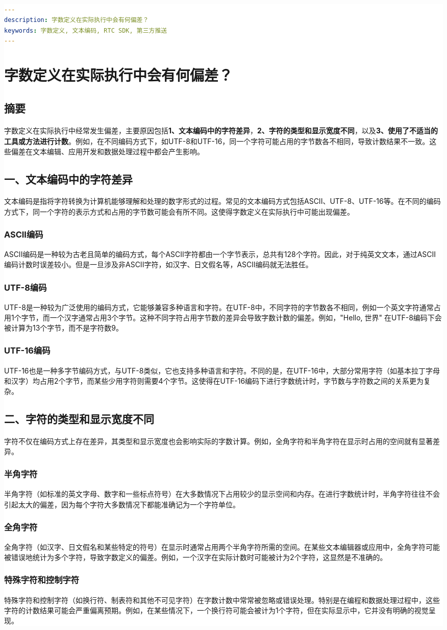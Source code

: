 ```yaml
---
description: 字数定义在实际执行中会有何偏差？
keywords: 字数定义, 文本编码, RTC SDK, 第三方推送
---
```

# 字数定义在实际执行中会有何偏差？


## 摘要
字数定义在实际执行中经常发生偏差，主要原因包括**1、文本编码中的字符差异**，**2、字符的类型和显示宽度不同**，以及**3、使用了不适当的工具或方法进行计数**。例如，在不同编码方式下，如UTF-8和UTF-16，同一个字符可能占用的字节数各不相同，导致计数结果不一致。这些偏差在文本编辑、应用开发和数据处理过程中都会产生影响。

## 一、文本编码中的字符差异

文本编码是指将字符转换为计算机能够理解和处理的数字形式的过程。常见的文本编码方式包括ASCII、UTF-8、UTF-16等。在不同的编码方式下，同一个字符的表示方式和占用的字节数可能会有所不同。这使得字数定义在实际执行中可能出现偏差。

### ASCII编码

ASCII编码是一种较为古老且简单的编码方式，每个ASCII字符都由一个字节表示，总共有128个字符。因此，对于纯英文文本，通过ASCII编码计数时误差较小。但是一旦涉及非ASCII字符，如汉字、日文假名等，ASCII编码就无法胜任。

### UTF-8编码

UTF-8是一种较为广泛使用的编码方式，它能够兼容多种语言和字符。在UTF-8中，不同字符的字节数各不相同，例如一个英文字符通常占用1个字节，而一个汉字通常占用3个字节。这种不同字符占用字节数的差异会导致字数计数的偏差。例如，"Hello, 世界" 在UTF-8编码下会被计算为13个字节，而不是字符数9。

### UTF-16编码

UTF-16也是一种多字节编码方式，与UTF-8类似，它也支持多种语言和字符。不同的是，在UTF-16中，大部分常用字符（如基本拉丁字母和汉字）均占用2个字节，而某些少用字符则需要4个字节。这使得在UTF-16编码下进行字数统计时，字节数与字符数之间的关系更为复杂。

## 二、字符的类型和显示宽度不同

字符不仅在编码方式上存在差异，其类型和显示宽度也会影响实际的字数计算。例如，全角字符和半角字符在显示时占用的空间就有显著差异。

### 半角字符

半角字符（如标准的英文字母、数字和一些标点符号）在大多数情况下占用较少的显示空间和内存。在进行字数统计时，半角字符往往不会引起太大的偏差，因为每个字符大多数情况下都能准确记为一个字符单位。

### 全角字符

全角字符（如汉字、日文假名和某些特定的符号）在显示时通常占用两个半角字符所需的空间。在某些文本编辑器或应用中，全角字符可能被错误地统计为多个字符，导致字数定义的偏差。例如，一个汉字在实际计数时可能被计为2个字符，这显然是不准确的。

### 特殊字符和控制字符

特殊字符和控制字符（如换行符、制表符和其他不可见字符）在字数计数中常常被忽略或错误处理。特别是在编程和数据处理过程中，这些字符的计数结果可能会严重偏离预期。例如，在某些情况下，一个换行符可能会被计为1个字符，但在实际显示中，它并没有明确的视觉呈现。
